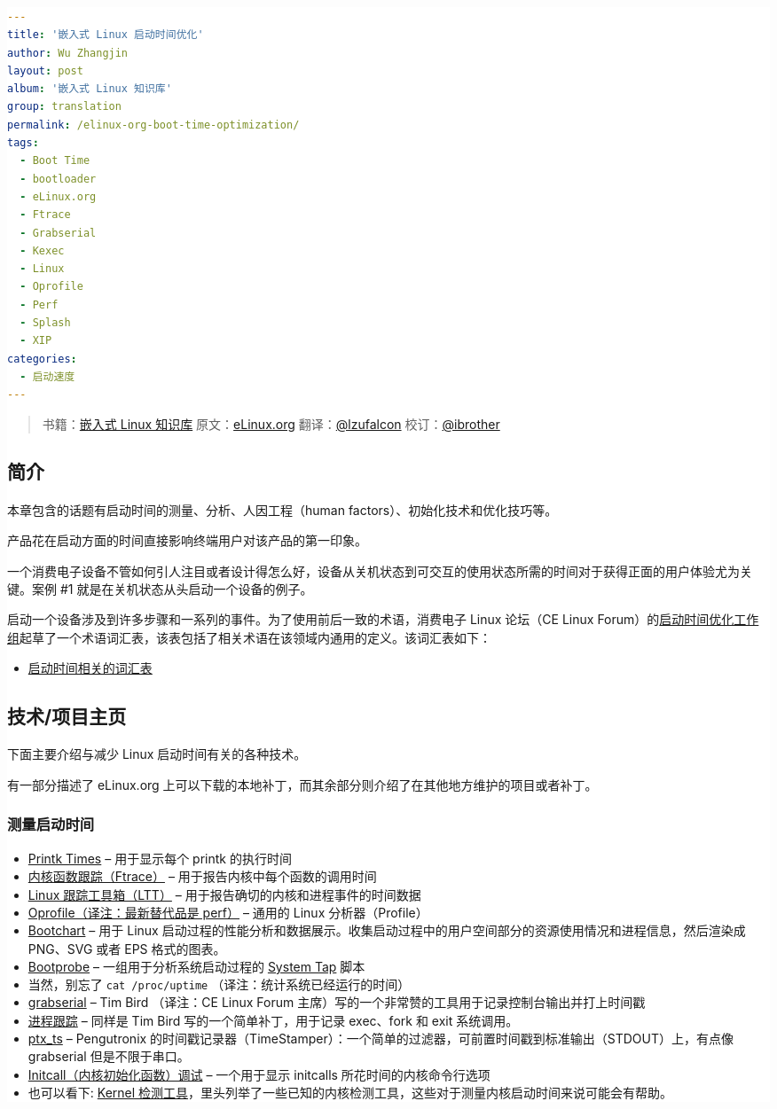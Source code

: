 ```yaml
---
title: '嵌入式 Linux 启动时间优化'
author: Wu Zhangjin
layout: post
album: '嵌入式 Linux 知识库'
group: translation
permalink: /elinux-org-boot-time-optimization/
tags:
  - Boot Time
  - bootloader
  - eLinux.org
  - Ftrace
  - Grabserial
  - Kexec
  - Linux
  - Oprofile
  - Perf
  - Splash
  - XIP
categories:
  - 启动速度
---
```


> 书籍：[嵌入式 Linux 知识库][1]
> 原文：[eLinux.org][2]
> 翻译：[@lzufalcon][3]
> 校订：[@ibrother][4]

## 简介

本章包含的话题有启动时间的测量、分析、人因工程（human factors）、初始化技术和优化技巧等。

产品花在启动方面的时间直接影响终端用户对该产品的第一印象。

一个消费电子设备不管如何引人注目或者设计得怎么好，设备从关机状态到可交互的使用状态所需的时间对于获得正面的用户体验尤为关键。案例 &#35;1 就是在关机状态从头启动一个设备的例子。

启动一个设备涉及到许多步骤和一系列的事件。为了使用前后一致的术语，消费电子 Linux 论坛（CE Linux Forum）的[启动时间优化工作组][5]起草了一个术语词汇表，该表包括了相关术语在该领域内通用的定义。该词汇表如下：

  * [启动时间相关的词汇表][6]

## 技术/项目主页

下面主要介绍与减少 Linux 启动时间有关的各种技术。

有一部分描述了 eLinux.org 上可以下载的本地补丁，而其余部分则介绍了在其他地方维护的项目或者补丁。

### 测量启动时间

  * [Printk Times][7] &#8211; 用于显示每个 printk 的执行时间
  * [内核函数跟踪（Ftrace）][8] &#8211; 用于报告内核中每个函数的调用时间
  * [Linux 跟踪工具箱（LTT）][9] &#8211; 用于报告确切的内核和进程事件的时间数据
  * [Oprofile（译注：最新替代品是 perf）][10] &#8211; 通用的 Linux 分析器（Profile）
  * [Bootchart][11] &#8211; 用于 Linux 启动过程的性能分析和数据展示。收集启动过程中的用户空间部分的资源使用情况和进程信息，然后渲染成 PNG、SVG 或者 EPS 格式的图表。
  * [Bootprobe][12] &#8211; 一组用于分析系统启动过程的 [System Tap][13] 脚本
  * 当然，别忘了 `cat /proc/uptime` （译注：统计系统已经运行的时间）
  * [grabserial][14] &#8211; Tim Bird （译注：CE Linux Forum 主席）写的一个非常赞的工具用于记录控制台输出并打上时间戳
  * [进程跟踪][15] &#8211; 同样是 Tim Bird 写的一个简单补丁，用于记录 exec、fork 和 exit 系统调用。
  * [ptx&#95;ts][16] &#8211; Pengutronix 的时间戳记录器（TimeStamper）：一个简单的过滤器，可前置时间戳到标准输出（STDOUT）上，有点像 grabserial 但是不限于串口。
  * [Initcall（内核初始化函数）调试][17] &#8211; 一个用于显示 initcalls 所花时间的内核命令行选项
  * 也可以看下: [Kernel 检测工具][18]，里头列举了一些已知的内核检测工具，这些对于测量内核启动时间来说可能会有帮助。


 [1]: https://tinylab-1.gitbook.io/elinux
 [2]: http://eLinux.org/Boot_Time "http://eLinux.org/Boot_Time"
 [3]: https://github.com/lzufalcon
 [4]: https://github.com/ibrother
 [5]: https://tinylab-1.gitbook.io/elinux/content/zh/dev_portals/Boot_Time/Bootup_Time_Working_Group/Bootup_Time_Working_Group.html "Bootup Time Working Group"
 [6]: https://tinylab-1.gitbook.io/elinux/content/zh/dev_portals/Boot_Time/Boot-up_Time_Definition_Of_Terms/Boot-up_Time_Definition_Of_Terms.html "Boot-up Time Definition Of Terms"
 [7]: https://tinylab-1.gitbook.io/elinux/content/zh/dev_portals/Boot_Time/Printk_Times/Printk_Times.html "Printk Times"
 [8]: https://tinylab-1.gitbook.io/elinux/content/zh/dev_portals/Boot_Time/Kernel_Function_Trace/Kernel_Function_Trace.html "Kernel Function Trace"
 [9]: https://tinylab-1.gitbook.io/elinux/content/zh/dbg_portal/kernel_trace_and_profile/Linux_Trace_Toolkit/Linux_Trace_Toolkit.html "Linux Trace Toolkit"
 [10]: http://oprofile.sourceforge.net/news/
 [11]: https://tinylab-1.gitbook.io/elinux/content/zh/dev_portals/Boot_Time/Bootchart/Bootchart.html "Bootchart"
 [12]: http://people.redhat.com/berrange/systemtap/bootprobe/
 [13]: https://tinylab-1.gitbook.io/elinux/content/zh/dbg_portal/kernel_trace_and_profile/System_Tap/System_Tap.html "System Tap"
 [14]: https://tinylab-1.gitbook.io/elinux/content/zh/dev_portals/Boot_Time/Tims_Fastboot_Tools/Tims_Fastboot_Tools.html#grabserial "Tims Fastboot Tools"
 [15]: https://tinylab-1.gitbook.io/elinux/content/zh/dev_portals/Boot_Time/Tims_Fastboot_Tools/Tims_Fastboot_Tools.html#Tim.27s_quick_and_dirty_process_trace "Tims Fastboot Tools"
 [16]: http://pengutronix.de/software/ptx_ts/index_en.html
 [17]: https://tinylab-1.gitbook.io/elinux/content/zh/dev_portals/Boot_Time/Initcall_Debug/Initcall_Debug.html "Initcall Debug"
 [18]: https://tinylab-1.gitbook.io/elinux/content/zh/dev_portals/Boot_Time/Kernel_Instrumentation/Kernel_Instrumentation.html "Kernel Instrumentation"
 [19]: https://tinylab-1.gitbook.io/elinux/content/zh/dev_portals/Boot_Time/Kernel_XIP/Kernel_XIP.html "Kernel XIP"
 [20]: https://tinylab-1.gitbook.io/elinux/content/zh/dev_portals/Boot_Time/DMA_Copy_Of_Kernel_On_Startup/DMA_Copy_Of_Kernel_On_Startup.html "DMA Copy Of Kernel On Startup"
 [21]: https://tinylab-1.gitbook.io/elinux/content/zh/dev_portals/Boot_Time/Uncompressed_kernel/Uncompressed_kernel.html "Uncompressed kernel"
 [22]: https://tinylab-1.gitbook.io/elinux/content/zh/dev_portals/Boot_Time/Fast_Kernel_Decompression/Fast_Kernel_Decompression.html "Fast Kernel Decompression"
 [23]: https://tinylab-1.gitbook.io/elinux/content/zh/dev_portals/Boot_Time/Disable_Console/Disable_Console.html "Disable Console"
 [24]: https://tinylab-1.gitbook.io/elinux/content/zh/dev_portals/Boot_Time/RTC_No_Sync/RTC_No_Sync.html "RTC No Sync"
 [25]: https://tinylab-1.gitbook.io/elinux/content/zh/dev_portals/Boot_Time/Short_IDE_Delays/Short_IDE_Delays.html "Short IDE Delays"
 [26]: https://tinylab-1.gitbook.io/elinux/content/zh/dev_portals/Boot_Time/Hardcode_kernel_module_info/Hardcode_kernel_module_info.html "Hardcode kernel module info"
 [27]: https://tinylab-1.gitbook.io/elinux/content/zh/dev_portals/Boot_Time/IDE_No_Probe/IDE_No_Probe.html "IDE No Probe"
 [28]: https://tinylab-1.gitbook.io/elinux/content/zh/dev_portals/Boot_Time/Preset_LPJ/Preset_LPJ.html "Preset LPJ"
 [29]: https://tinylab-1.gitbook.io/elinux/content/zh/dev_portals/Boot_Time/Asynchronous_function_calls/Asynchronous_function_calls.html "Asynchronous function calls"
 [30]: https://tinylab-1.gitbook.io/elinux/content/zh/dev_portals/Boot_Time/Threaded_Device_Probing/Threaded_Device_Probing.html "Threaded Device Probing"
 [31]: https://tinylab-1.gitbook.io/elinux/content/zh/dev_portals/Boot_Time/Reordering_of_driver_initialization/Reordering_of_driver_initialization.html "Reordering of driver initialization"
 [32]: https://tinylab-1.gitbook.io/elinux/content/zh/dev_portals/Boot_Time/Deferred_Initcalls/Deferred_Initcalls.html "Deferred Initcalls"
 [33]: http://git.infradead.org/mtd-2.6.git?a=blob_plain;f=drivers/mtd/nand/nand_ecc.c;hb=HEAD
 [34]: http://git.infradead.org/mtd-2.6.git?a=blob_plain;f=Documentation/mtd/nand_ecc.txt;hb=HEAD
 [35]: https://tinylab-1.gitbook.io/elinux/content/zh/dev_portals/Boot_Time/Filesystem_Information/Filesystem_Information.html "Filesystem Information"
 [36]: https://tinylab-1.gitbook.io/elinux/content/zh/dev_portals/File_Systems/File_Systems.html "File Systems"
 [37]: https://tinylab-1.gitbook.io/elinux/content/zh/dev_portals/Boot_Time/Avoid_Initramfs/Avoid_Initramfs.html "Avoid Initramfs"
 [38]: https://tinylab-1.gitbook.io/elinux/content/zh/dev_portals/Boot_Time/Ramdisks_demasked/Ramdisks_demasked.md "Ramdisks demasked"
 [39]: https://tinylab-1.gitbook.io/elinux/content/zh/dev_portals/Boot_Time/Optimize_RC_Scripts/Optimize_RC_Scripts.html "Optimize RC Scripts"
 [40]: https://tinylab-1.gitbook.io/elinux/content/zh/dev_portals/Boot_Time/Parallel_RC_Scripts/Parallel_RC_Scripts.html "Parallel RC Scripts"
 [41]: https://tinylab-1.gitbook.io/elinux/content/zh/dev_portals/Boot_Time/Application_XIP/Application_XIP.html "Application XIP"
 [42]: https://tinylab-1.gitbook.io/elinux/content/zh/dev_portals/Boot_Time/Pre_Linking/Pre_Linking.html "Pre Linking"
 [43]: http://sourceware.org/ml/binutils/2006-06/msg00418.html
 [44]: https://tinylab-1.gitbook.io/elinux/content/zh/dev_portals/Boot_Time/Application_Init_Optimizations/Application_Init_Optimizations.html "Application Init Optimizations"
 [45]: https://tinylab-1.gitbook.io/elinux/content/zh/dev_portals/Boot_Time/Include_modules_in_kernel_image/Include_modules_in_kernel_image.html "Include modules in kernel image"
 [46]: http://comments.gmane.org/gmane.linux.kernel.embedded/3508
 [47]: http://www.celinux.org/elc08_presentations/DDLink%20FunctionReorder%2008%2004.pdf
 [48]: http://eLinux.org/images/9/98/LinuxBootupTimeReduction4DSC.ppt "LinuxBootupTimeReduction4DSC.ppt"
 [49]: http://www.kernel.org/doc/ols/2006/ols2006v2-pages-239-248.pdf
 [50]: https://tinylab-1.gitbook.io/elinux/content/zh/dev_portals/Boot_Time/Suspend_To_Disk_For_ARM/Suspend_To_Disk_For_ARM.html "Suspend To Disk For ARM"
 [51]: http://elinux.org/images/3/37/Snapshot-boot-final.pdf
 [52]: https://tinylab-1.gitbook.io/elinux/content/zh/dev_portals/Boot_Time/About_Compression/About_Compression.html "About Compression"
 [53]: http://free-electrons.com/doc/training/boot-time/
 [54]: http://elinux.org/images/d/d1/Alexandre_Belloni_boottime_optimizations.pdf
 [55]: http://free-electrons.com/blog/elce-2012-videos/
 [56]: http://elinux.org/images/f/f7/RightApproachMinimalBootTimes.pdf
 [57]: http://www.slideshare.net/andrewmurraympc/t-iswift-boot
 [58]: http://www.youtube.com/watch?v=-l_DSZe8_F8
 [59]: http://eLinux.org/images/9/98/Tools-and-technique-for-reducing-bootup-time.ppt "Tools-and-technique-for-reducing-bootup-time.ppt"
 [60]: http://eLinux.org/images/4/40/Tools-and-technique-for-reducing-bootup-time.odp "Tools-and-technique-for-reducing-bootup-time.odp"
 [61]: http://eLinux.org/images/d/d2/Tools-and-technique-for-reducing-bootup-time.pdf "Tools-and-technique-for-reducing-bootup-time.pdf"
 [62]: https://tinylab-1.gitbook.io/elinux/content/zh/dev_portals/Boot_Time/Tims_Fastboot_Tools/Tims_Fastboot_Tools.html "Tims Fastboot Tools"
 [63]: http://www.mvista.com/download/author.php?a=37
 [64]: http://www.mvista.com/download/power/Reducing-boot-time-techniques-for-fast-booting.pdf
 [65]: http://lwn.net/Articles/192082/
 [66]: http://benyossef.com/benchmarking-boot-latency-on-x86/
 [67]: http://tree.celinuxforum.org/CelfPubWiki/KoreaTechJamboree3?action=AttachFile&do=get&target=The_Fast_Booting_of_Embedded_Linux.pdf
 [68]: http://tree.celinuxforum.org/CelfPubWiki/KoreaTechJamboree3
 [69]: http://kernel.org/doc/ols/2004/ols2004v1-pages-79-88.pdf
 [70]: http://eLinux.org/images/7/78/ReducingStartupTime_v0.8.pdf "ReducingStartupTime v0.8.pdf"
 [71]: http://tree.celinuxforum.org/CelfPubWiki/ELCEurope2007Presentations?action=AttachFile&do=view&target=par.pdf
 [72]: http://www.ibm.com/developerworks/cn/linux/l-boot-faster/
 [73]: http://www.slideshare.net/kanru/android-boot-time-optimization
 [74]: http://processors.wiki.ti.com/index.php/Optimize_Linux_Boot_Time
 [75]: http://processors.wiki.ti.com/index.php/Android_Boot_Time_Optimization
 [76]: http://www.slideshare.net/jserv/implement-checkpointing-for-android-elce2012
 [77]: http://www.makelinux.com/emb/fastboot/omap
 [78]: https://docs.blackfin.uclinux.org/doku.php?id=fast_boot_example
 [79]: http://e2e.ti.com/support/embedded/f/354/t/51158.aspx
 [80]: http://e2e.ti.com/support/dsp/davinci_digital_media_processors/f/100/p/7616/30088.aspx
 [81]: http://www.theinquirer.net/inquirer/news/1049451/linux-boots
 [82]: http://linux.die.net/man/8/init
 [83]: http://linux.die.net/man/5/inittab
 [84]: https://tinylab-1.gitbook.io/elinux/content/zh/dev_portals/Boot_Time/BusyBox/BusyBox.html "BusyBox"
 [85]: http://spblinux.de/2.0/doc/init.html
 [86]: http://busybox.net/~vda/init_vs_runsv.html
 [87]: http://eLinux.org/Android_Booting#.27init.27 "Android Booting"
 [88]: http://0pointer.de/blog/projects/systemd.html
 [89]: http://elinux.org/images/2/2f/ELC-2010-Damm-Kexec.pdf
 [90]: http://www.ibm.com/developerworks/cn/linux/l-kexec/index.html
 [91]: https://wiki.archlinux.org/index.php/Splashy_(%E7%AE%80%E4%BD%93%E4%B8%AD%E6%96%87)
 [92]: https://wiki.gentoo.org/wiki/Fbsplash
 [93]: http://git.yoctoproject.org/cgit/cgit.cgi/psplash
 [94]: http://tree.celinuxforum.org/CelfPubWiki/
 [95]: http://www.linux-mtd.infradead.org/doc/ubi.html#L_scalability
 [96]: http://www.linux-mtd.infradead.org/faq/ubi.html#L_attach_faster
 [97]: http://patchwork.kernel.org/patch/31678/
 [98]: http://eLinux.org/Special:Categories "Special:Categories"
 [99]: http://eLinux.org/Category:Boot_Time "Category:Boot Time"
 [100]: http://eLinux.org/Category:Bootloader "Category:Bootloader"
 [101]: http://eLinux.org/Category:CE_Linux_Working_Groups "Category:CE Linux Working Groups"